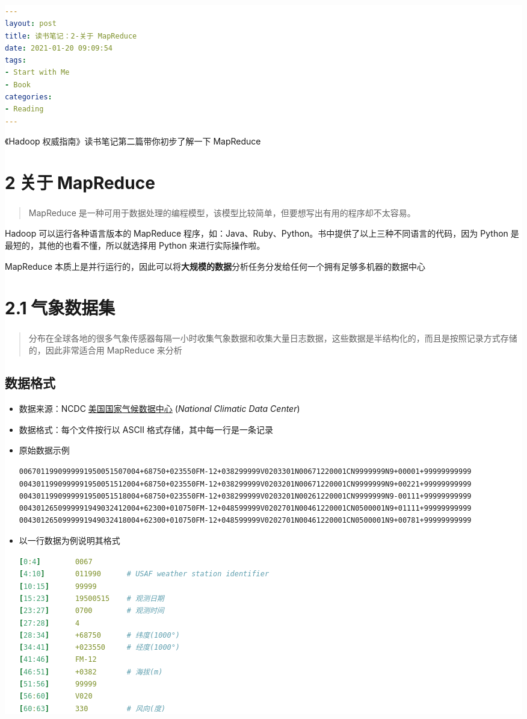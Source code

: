 ```yaml
---
layout: post
title: 读书笔记：2-关于 MapReduce
date: 2021-01-20 09:09:54
tags:
- Start with Me
- Book
categories:
- Reading
---
```


《Hadoop 权威指南》读书笔记第二篇带你初步了解一下 MapReduce



# 2 关于 MapReduce

> MapReduce 是一种可用于数据处理的编程模型，该模型比较简单，但要想写出有用的程序却不太容易。

Hadoop 可以运行各种语言版本的 MapReduce 程序，如：Java、Ruby、Python。书中提供了以上三种不同语言的代码，因为 Python 是最短的，其他的也看不懂，所以就选择用 Python 来进行实际操作啦。

MapReduce 本质上是并行运行的，因此可以将**大规模的数据**分析任务分发给任何一个拥有足够多机器的数据中心

# 2.1 气象数据集

> 分布在全球各地的很多气象传感器每隔一小时收集气象数据和收集大量日志数据，这些数据是半结构化的，而且是按照记录方式存储的，因此非常适合用 MapReduce 来分析

## 数据格式

- 数据来源：NCDC [美国国家气候数据中心](http://www.ncdc.noaa.gov/)  (*National Climatic Data Center*)
- 数据格式：每个文件按行以 ASCII 格式存储，其中每一行是一条记录
- 原始数据示例

    ```
    0067011990999991950051507004+68750+023550FM-12+038299999V0203301N00671220001CN9999999N9+00001+99999999999
    0043011990999991950051512004+68750+023550FM-12+038299999V0203201N00671220001CN9999999N9+00221+99999999999
    0043011990999991950051518004+68750+023550FM-12+038299999V0203201N00261220001CN9999999N9-00111+99999999999
    0043012650999991949032412004+62300+010750FM-12+048599999V0202701N00461220001CN0500001N9+01111+99999999999
    0043012650999991949032418004+62300+010750FM-12+048599999V0202701N00461220001CN0500001N9+00781+99999999999
    ```

- 以一行数据为例说明其格式

    ```yaml
    [0:4]        0067
    [4:10]       011990      # USAF weather station identifier
    [10:15]      99999
    [15:23]      19500515    # 观测日期
    [23:27]      0700        # 观测时间
    [27:28]      4
    [28:34]      +68750      # 纬度(1000°)
    [34:41]      +023550     # 经度(1000°)
    [41:46]      FM-12
    [46:51]      +0382       # 海拔(m)
    [51:56]      99999
    [56:60]      V020
    [60:63]      330         # 风向(度)